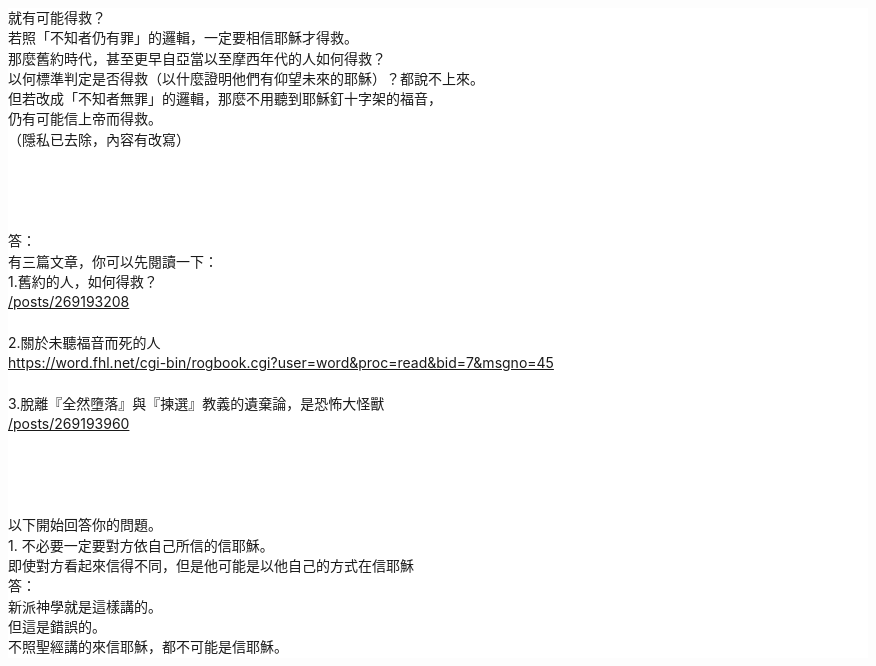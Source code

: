 <div>就有可能得救？</div>

<div>若照「不知者仍有罪」的邏輯，一定要相信耶穌才得救。</div>

<div>那麼舊約時代，甚至更早自亞當以至摩西年代的人如何得救？</div>

<div>以何標準判定是否得救（以什麼證明他們有仰望未來的耶穌）？都說不上來。</div>

<div>但若改成「不知者無罪」的邏輯，那麼不用聽到耶穌釘十字架的福音，</div>

<div>仍有可能信上帝而得救。</div>

<div>（隱私已去除，內容有改寫）</div>

<div>&nbsp;</div>

<div>&nbsp;</div>

<div>&nbsp;</div>

<div>&nbsp;</div>

<div>答：</div>

<div>有三篇文章，你可以先閱讀一下：</div>

<div>1.舊約的人，如何得救？</div>

<div><a href="/posts/269193208" target="_blank">/posts/269193208</a></div>

<div>&nbsp;</div>

<div>2.關於未聽福音而死的人</div>

<div><a href="https://word.fhl.net/cgi-bin/rogbook.cgi?user=word&amp;proc=read&amp;bid=7&amp;msgno=45" target="_blank">https://word.fhl.net/cgi-bin/rogbook.cgi?user=word&amp;proc=read&amp;bid=7&amp;msgno=45</a></div>

<div>&nbsp;</div>

<div>3.脫離『全然墮落』與『揀選』教義的遺棄論，是恐怖大怪獸</div>

<div><a href="/posts/269193960" target="_blank">/posts/269193960</a></div>

<div>&nbsp;</div>

<div>&nbsp;</div>

<div>&nbsp;</div>

<div>&nbsp;</div>

<div>以下開始回答你的問題。</div>

<div>1.<span style="white-space:pre"> </span>不必要一定要對方依自己所信的信耶穌。</div>

<div>即使對方看起來信得不同，但是他可能是以他自己的方式在信耶穌</div>

<div>答：</div>

<div>新派神學就是這樣講的。</div>

<div>但這是錯誤的。</div>

<div>不照聖經講的來信耶穌，都不可能是信耶穌。</div>
